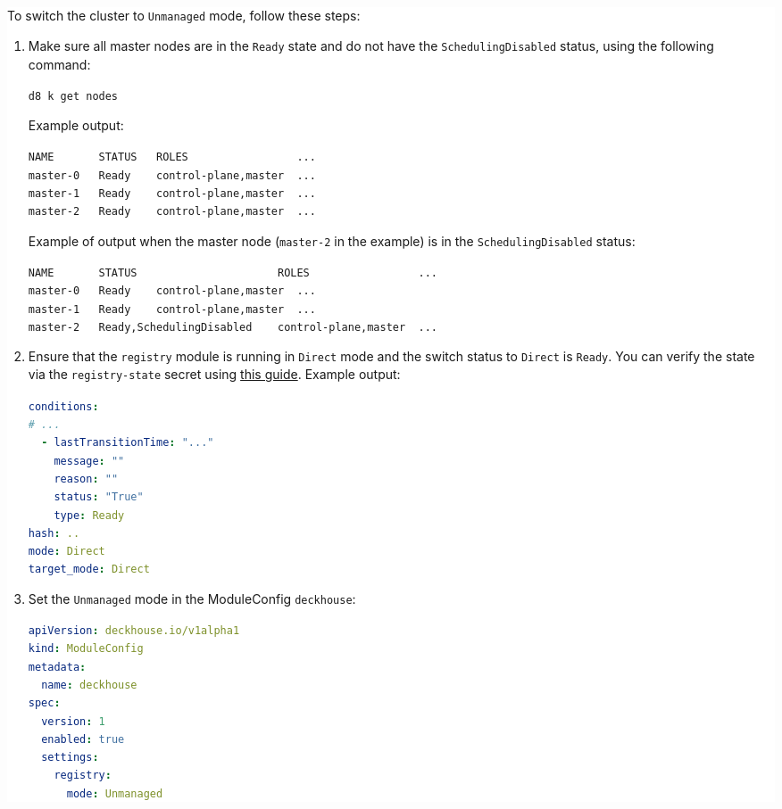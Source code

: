 To switch the cluster to `Unmanaged` mode, follow these steps:

1. Make sure all master nodes are in the `Ready` state and do not have the `SchedulingDisabled` status, using the following command:

   ```bash
   d8 k get nodes
   ```

   Example output:

   ```console
   NAME       STATUS   ROLES                 ...
   master-0   Ready    control-plane,master  ...
   master-1   Ready    control-plane,master  ...
   master-2   Ready    control-plane,master  ...
   ```

   Example of output when the master node (`master-2` in the example) is in the `SchedulingDisabled` status:

   ```console
   NAME       STATUS                      ROLES                 ...
   master-0   Ready    control-plane,master  ...
   master-1   Ready    control-plane,master  ...
   master-2   Ready,SchedulingDisabled    control-plane,master  ...
   ```

1. Ensure that the `registry` module is running in `Direct` mode and the switch status to `Direct` is `Ready`. You can verify the state via the `registry-state` secret using [this guide](#check-registry-mode-switch-status). Example output:

   ```yaml
   conditions:
   # ...
     - lastTransitionTime: "..."
       message: ""
       reason: ""
       status: "True"
       type: Ready
   hash: ..
   mode: Direct
   target_mode: Direct
   ```

1. Set the `Unmanaged` mode in the ModuleConfig `deckhouse`:

   ```yaml
   apiVersion: deckhouse.io/v1alpha1
   kind: ModuleConfig
   metadata:
     name: deckhouse
   spec:
     version: 1
     enabled: true
     settings:
       registry:
         mode: Unmanaged
   ```
